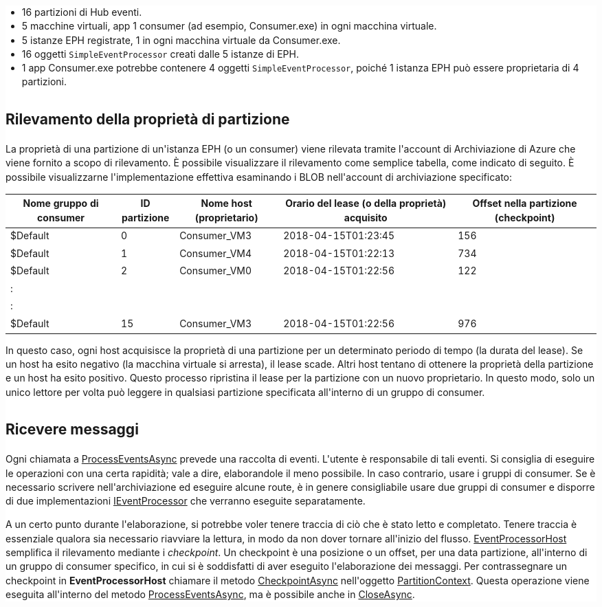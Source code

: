 - 16 partizioni di Hub eventi.
- 5 macchine virtuali, app 1 consumer (ad esempio, Consumer.exe) in ogni macchina virtuale.
- 5 istanze EPH registrate, 1 in ogni macchina virtuale da Consumer.exe.
- 16 oggetti `SimpleEventProcessor` creati dalle 5 istanze di EPH.
- 1 app Consumer.exe potrebbe contenere 4 oggetti `SimpleEventProcessor`, poiché 1 istanza EPH può essere proprietaria di 4 partizioni.

## <a name="partition-ownership-tracking"></a>Rilevamento della proprietà di partizione

La proprietà di una partizione di un'istanza EPH (o un consumer) viene rilevata tramite l'account di Archiviazione di Azure che viene fornito a scopo di rilevamento. È possibile visualizzare il rilevamento come semplice tabella, come indicato di seguito. È possibile visualizzarne l'implementazione effettiva esaminando i BLOB nell'account di archiviazione specificato:

| **Nome gruppo di consumer** | **ID partizione** | **Nome host (proprietario)** | **Orario del lease (o della proprietà) acquisito** | **Offset nella partizione (checkpoint)** |
| --- | --- | --- | --- | --- |
| $Default | 0 | Consumer\_VM3 | 2018-04-15T01:23:45 | 156 |
| $Default | 1 | Consumer\_VM4 | 2018-04-15T01:22:13 | 734 |
| $Default | 2 | Consumer\_VM0 | 2018-04-15T01:22:56 | 122 |
| : |   |   |   |   |
| : |   |   |   |   |
| $Default | 15 | Consumer\_VM3 | 2018-04-15T01:22:56 | 976 |

In questo caso, ogni host acquisisce la proprietà di una partizione per un determinato periodo di tempo (la durata del lease). Se un host ha esito negativo (la macchina virtuale si arresta), il lease scade. Altri host tentano di ottenere la proprietà della partizione e un host ha esito positivo. Questo processo ripristina il lease per la partizione con un nuovo proprietario. In questo modo, solo un unico lettore per volta può leggere in qualsiasi partizione specificata all'interno di un gruppo di consumer.

## <a name="receive-messages"></a>Ricevere messaggi

Ogni chiamata a [ProcessEventsAsync](/dotnet/api/microsoft.azure.eventhubs.processor.ieventprocessor.processeventsasync) prevede una raccolta di eventi. L'utente è responsabile di tali eventi. Si consiglia di eseguire le operazioni con una certa rapidità; vale a dire, elaborandole il meno possibile. In caso contrario, usare i gruppi di consumer. Se è necessario scrivere nell'archiviazione ed eseguire alcune route, è in genere consigliabile usare due gruppi di consumer e disporre di due implementazioni [IEventProcessor](/dotnet/api/microsoft.azure.eventhubs.processor.ieventprocessor) che verranno eseguite separatamente.

A un certo punto durante l'elaborazione, si potrebbe voler tenere traccia di ciò che è stato letto e completato. Tenere traccia è essenziale qualora sia necessario riavviare la lettura, in modo da non dover tornare all'inizio del flusso. [EventProcessorHost](/dotnet/api/microsoft.azure.eventhubs.processor.eventprocessorhost) semplifica il rilevamento mediante i *checkpoint*. Un checkpoint è una posizione o un offset, per una data partizione, all'interno di un gruppo di consumer specifico, in cui si è soddisfatti di aver eseguito l'elaborazione dei messaggi. Per contrassegnare un checkpoint in **EventProcessorHost** chiamare il metodo [CheckpointAsync](/dotnet/api/microsoft.azure.eventhubs.processor.partitioncontext.checkpointasync) nell'oggetto [PartitionContext](/dotnet/api/microsoft.azure.eventhubs.processor.partitioncontext). Questa operazione viene eseguita all'interno del metodo [ProcessEventsAsync](/dotnet/api/microsoft.azure.eventhubs.processor.ieventprocessor.processeventsasync), ma è possibile anche in [CloseAsync](/dotnet/api/microsoft.azure.eventhubs.eventhubclient.closeasync).
